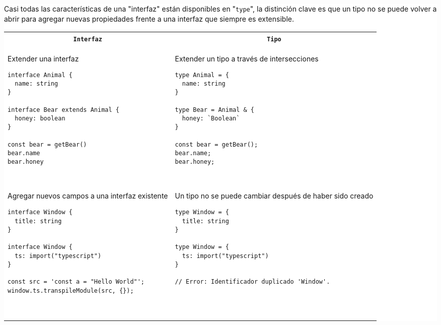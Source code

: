 Casi todas las características de una "interfaz" están disponibles en "`type`", la distinción clave es que un tipo no se puede volver a abrir para agregar nuevas propiedades frente a una interfaz que siempre es extensible.

<table class='full-width-table'>
  <tbody>
    <tr>
      <th><code>Interfaz</code></th>
      <th><code>Tipo</code></th>
    </tr>
    <tr>
      <td>
        <p>Extender una interfaz</p>
        <code><pre>
interface Animal {
  name: string
}<br/>
interface Bear extends Animal {
  honey: boolean
}<br/>
const bear = getBear() 
bear.name
bear.honey
        </pre></code>
      </td>
      <td>
        <p>Extender un tipo a través de intersecciones</p>
        <code><pre>
type Animal = {
  name: string
}<br/>
type Bear = Animal & { 
  honey: `Boolean` 
}<br/>
const bear = getBear();
bear.name;
bear.honey;
        </pre></code>
      </td>
    </tr>
    <tr>
      <td>
        <p>Agregar nuevos campos a una interfaz existente</p>
        <code><pre>
interface Window {
  title: string
}<br/>
interface Window {
  ts: import("typescript")
}<br/>
const src = 'const a = "Hello World"';
window.ts.transpileModule(src, {});
        </pre></code>
      </td>
      <td>
        <p>Un tipo no se puede cambiar después de haber sido creado</p>
        <code><pre>
type Window = {
  title: string
}<br/>
type Window = {
  ts: import("typescript")
}<br/>
// Error: Identificador duplicado 'Window'.<br/>